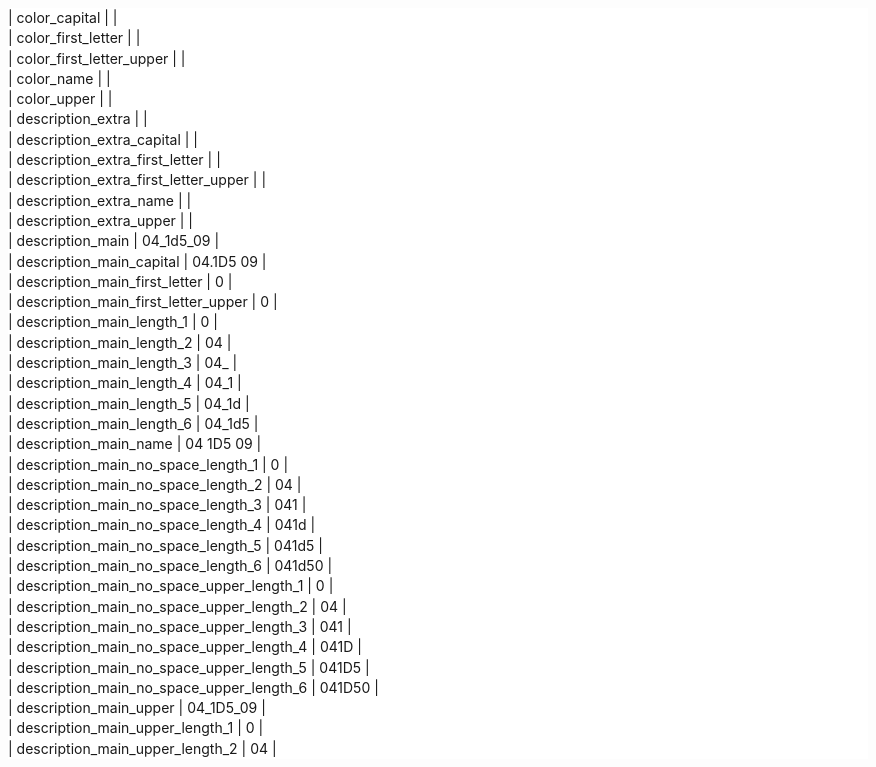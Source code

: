 | color_capital |  |  
| color_first_letter |  |  
| color_first_letter_upper |  |  
| color_name |  |  
| color_upper |  |  
| description_extra |  |  
| description_extra_capital |  |  
| description_extra_first_letter |  |  
| description_extra_first_letter_upper |  |  
| description_extra_name |  |  
| description_extra_upper |  |  
| description_main | 04_1d5_09 |  
| description_main_capital | 04.1D5 09 |  
| description_main_first_letter | 0 |  
| description_main_first_letter_upper | 0 |  
| description_main_length_1 | 0 |  
| description_main_length_2 | 04 |  
| description_main_length_3 | 04_ |  
| description_main_length_4 | 04_1 |  
| description_main_length_5 | 04_1d |  
| description_main_length_6 | 04_1d5 |  
| description_main_name | 04 1D5 09 |  
| description_main_no_space_length_1 | 0 |  
| description_main_no_space_length_2 | 04 |  
| description_main_no_space_length_3 | 041 |  
| description_main_no_space_length_4 | 041d |  
| description_main_no_space_length_5 | 041d5 |  
| description_main_no_space_length_6 | 041d50 |  
| description_main_no_space_upper_length_1 | 0 |  
| description_main_no_space_upper_length_2 | 04 |  
| description_main_no_space_upper_length_3 | 041 |  
| description_main_no_space_upper_length_4 | 041D |  
| description_main_no_space_upper_length_5 | 041D5 |  
| description_main_no_space_upper_length_6 | 041D50 |  
| description_main_upper | 04_1D5_09 |  
| description_main_upper_length_1 | 0 |  
| description_main_upper_length_2 | 04 |  